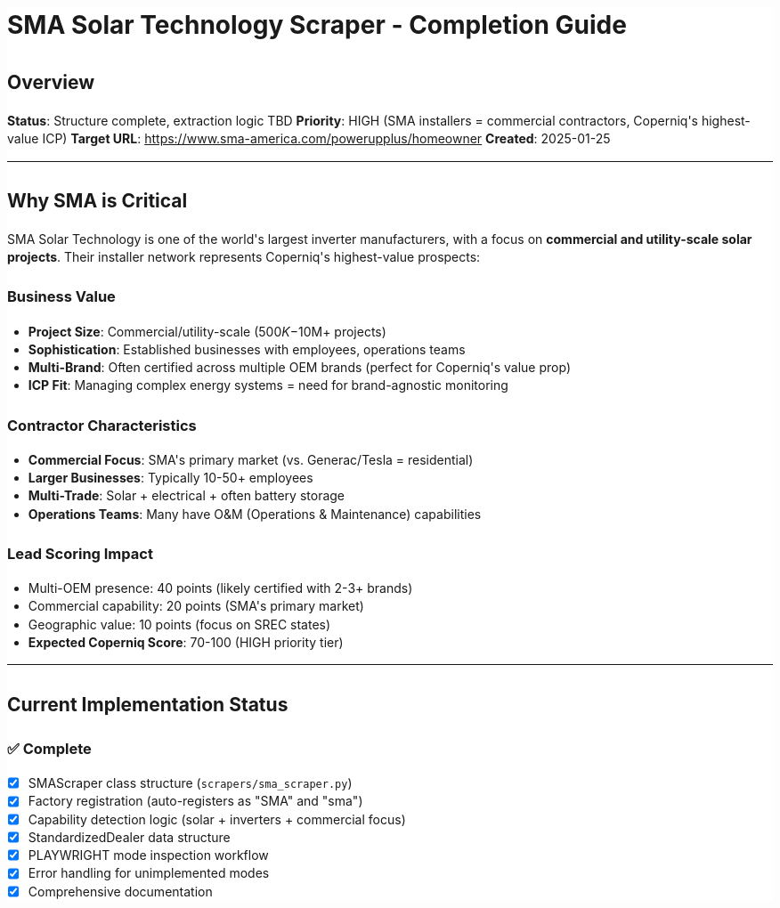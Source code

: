 # SMA Solar Technology Scraper - Completion Guide

## Overview

**Status**: Structure complete, extraction logic TBD
**Priority**: HIGH (SMA installers = commercial contractors, Coperniq's highest-value ICP)
**Target URL**: https://www.sma-america.com/powerupplus/homeowner
**Created**: 2025-01-25

---

## Why SMA is Critical

SMA Solar Technology is one of the world's largest inverter manufacturers, with a focus on **commercial and utility-scale solar projects**. Their installer network represents Coperniq's highest-value prospects:

### Business Value
- **Project Size**: Commercial/utility-scale ($500K-$10M+ projects)
- **Sophistication**: Established businesses with employees, operations teams
- **Multi-Brand**: Often certified across multiple OEM brands (perfect for Coperniq's value prop)
- **ICP Fit**: Managing complex energy systems = need for brand-agnostic monitoring

### Contractor Characteristics
- **Commercial Focus**: SMA's primary market (vs. Generac/Tesla = residential)
- **Larger Businesses**: Typically 10-50+ employees
- **Multi-Trade**: Solar + electrical + often battery storage
- **Operations Teams**: Many have O&M (Operations & Maintenance) capabilities

### Lead Scoring Impact
- Multi-OEM presence: 40 points (likely certified with 2-3+ brands)
- Commercial capability: 20 points (SMA's primary market)
- Geographic value: 10 points (focus on SREC states)
- **Expected Coperniq Score**: 70-100 (HIGH priority tier)

---

## Current Implementation Status

### ✅ Complete
- [x] SMAScraper class structure (`scrapers/sma_scraper.py`)
- [x] Factory registration (auto-registers as "SMA" and "sma")
- [x] Capability detection logic (solar + inverters + commercial focus)
- [x] StandardizedDealer data structure
- [x] PLAYWRIGHT mode inspection workflow
- [x] Error handling for unimplemented modes
- [x] Comprehensive documentation
